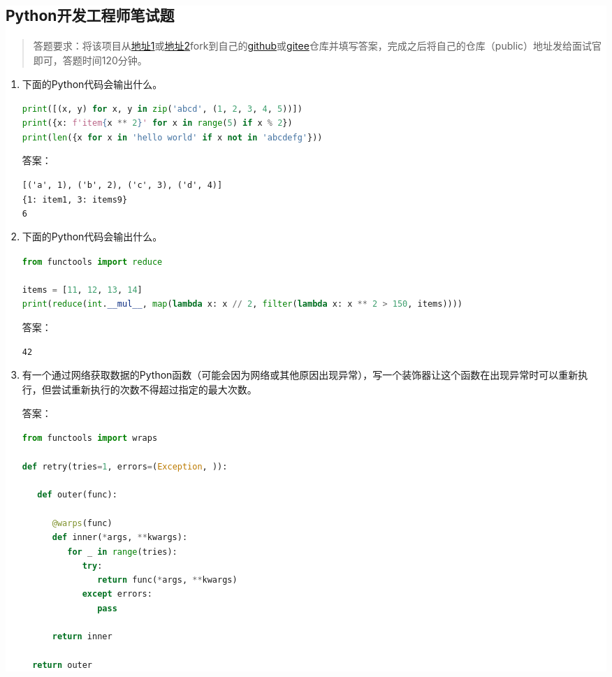 ## Python开发工程师笔试题

> 答题要求：将该项目从[地址1](<https://github.com/jackfrued/python-interview-2019>)或[地址2](<https://gitee.com/jackfrued/python-interview-2019>)fork到自己的[github]()或[gitee]()仓库并填写答案，完成之后将自己的仓库（public）地址发给面试官即可，答题时间120分钟。

1. 下面的Python代码会输出什么。

   ```Python
   print([(x, y) for x, y in zip('abcd', (1, 2, 3, 4, 5))])
   print({x: f'item{x ** 2}' for x in range(5) if x % 2})
   print(len({x for x in 'hello world' if x not in 'abcdefg'}))
   ```

   答案：

   ```
   [('a', 1), ('b', 2), ('c', 3), ('d', 4)]
   {1: item1, 3: items9}
   6
   ```

2. 下面的Python代码会输出什么。

   ```Python
   from functools import reduce
   
   items = [11, 12, 13, 14] 
   print(reduce(int.__mul__, map(lambda x: x // 2, filter(lambda x: x ** 2 > 150, items))))
   ```

   答案：

   ```
   42
   ```

3. 有一个通过网络获取数据的Python函数（可能会因为网络或其他原因出现异常），写一个装饰器让这个函数在出现异常时可以重新执行，但尝试重新执行的次数不得超过指定的最大次数。

   答案：

   ```Python
   from functools import wraps
   
   def retry(tries=1, errors=(Exception, )):
      
      def outer(func):
         
         @warps(func)
         def inner(*args, **kwargs):
            for _ in range(tries):
               try:
                  return func(*args, **kwargs)
               except errors:
                  pass
                  
         return inner
         
     return outer
   ```
